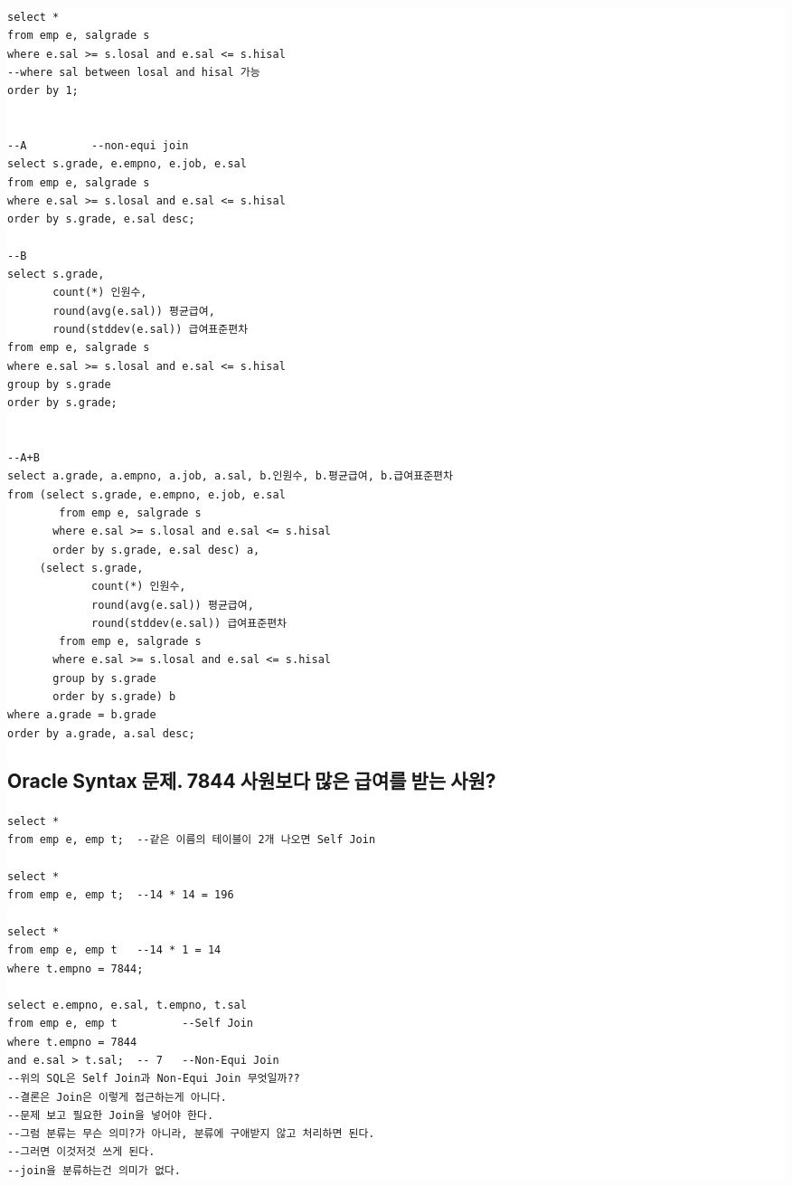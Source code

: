     select *
    from emp e, salgrade s
    where e.sal >= s.losal and e.sal <= s.hisal   
    --where sal between losal and hisal 가능
    order by 1;
    
    
    --A          --non-equi join
    select s.grade, e.empno, e.job, e.sal
    from emp e, salgrade s
    where e.sal >= s.losal and e.sal <= s.hisal   
    order by s.grade, e.sal desc;
    
    --B
    select s.grade, 
           count(*) 인원수, 
           round(avg(e.sal)) 평균급여, 
           round(stddev(e.sal)) 급여표준편차
    from emp e, salgrade s
    where e.sal >= s.losal and e.sal <= s.hisal  
    group by s.grade
    order by s.grade;
    
    
    --A+B
    select a.grade, a.empno, a.job, a.sal, b.인원수, b.평균급여, b.급여표준편차
    from (select s.grade, e.empno, e.job, e.sal
            from emp e, salgrade s
           where e.sal >= s.losal and e.sal <= s.hisal   
           order by s.grade, e.sal desc) a,
         (select s.grade, 
                 count(*) 인원수, 
                 round(avg(e.sal)) 평균급여, 
                 round(stddev(e.sal)) 급여표준편차
            from emp e, salgrade s
           where e.sal >= s.losal and e.sal <= s.hisal  
           group by s.grade
           order by s.grade) b
    where a.grade = b.grade
    order by a.grade, a.sal desc;



## Oracle Syntax 문제. 7844 사원보다 많은 급여를 받는 사원?
    select *
    from emp e, emp t;  --같은 이름의 테이블이 2개 나오면 Self Join
    
    select *
    from emp e, emp t;  --14 * 14 = 196
    
    select *
    from emp e, emp t   --14 * 1 = 14
    where t.empno = 7844;
    
    select e.empno, e.sal, t.empno, t.sal
    from emp e, emp t          --Self Join
    where t.empno = 7844
    and e.sal > t.sal;  -- 7   --Non-Equi Join
    --위의 SQL은 Self Join과 Non-Equi Join 무엇일까??
    --결론은 Join은 이렇게 접근하는게 아니다.
    --문제 보고 필요한 Join을 넣어야 한다.
    --그럼 분류는 무슨 의미?가 아니라, 분류에 구애받지 않고 처리하면 된다.
    --그러면 이것저것 쓰게 된다.
    --join을 분류하는건 의미가 없다.
